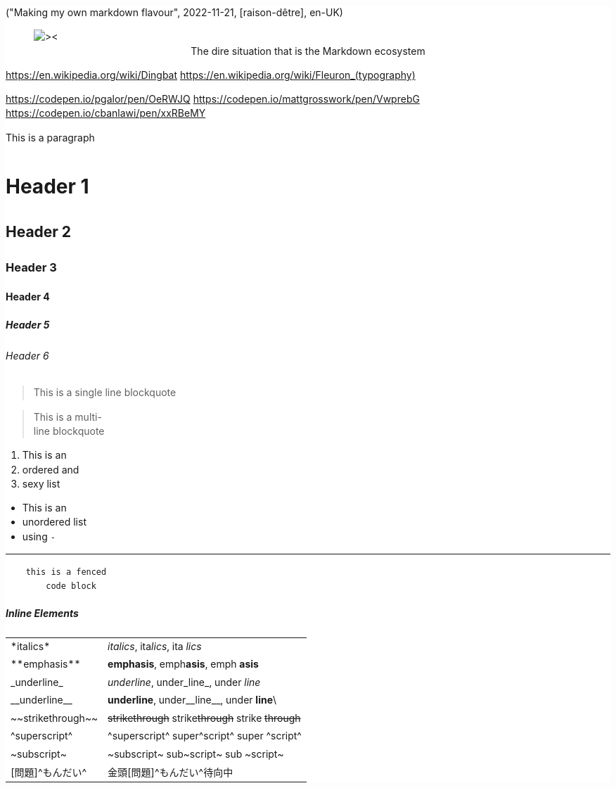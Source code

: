 ("Making my own markdown flavour", 2022-11-21, [raison-dêtre], en-UK)

<figure>
	<img alt="><" title="XKCD Standards" src="https://imgs.xkcd.com/comics/standards_2x.png" width="500"/>
	<figcaption style="text-align: center">The dire situation that is the Markdown ecosystem</figcaption>
</figure>

https://en.wikipedia.org/wiki/Dingbat
https://en.wikipedia.org/wiki/Fleuron_(typography)

https://codepen.io/pgalor/pen/OeRWJQ
https://codepen.io/mattgrosswork/pen/VwprebG
https://codepen.io/cbanlawi/pen/xxRBeMY

This is a paragraph

# Header 1
## Header 2
### Header 3
#### Header 4
##### Header 5
###### Header 6

> This is a single line blockquote

> This is a multi-\
> line blockquote

1. This is an
2. ordered and
3. sexy list

- This is an
- unordered list
- using `-`

---

```
    this is a fenced
        code block
```

##### Inline Elements
|||
|-|-|
|\*italics\*|*italics*, ita*lics*, ita *lics*|
|\*\*emphasis\*\*|**emphasis**, emph**asis**, emph **asis**|
|\_underline\_|_underline_, under_line_, under _line_|
|\_\_underline\_\_|__underline__, under__line__, under __line__\
|\~\~strikethrough\~\~|~~strikethrough~~ strike~~through~~ strike ~~through~~|
|\^superscript\^|^superscript^ super^script^ super ^script^|
|\~subscript\~|~subscript~ sub~script~ sub ~script~|
|\[問題\]\^もんだい\^|金頭[問題]^もんだい^待向中 
